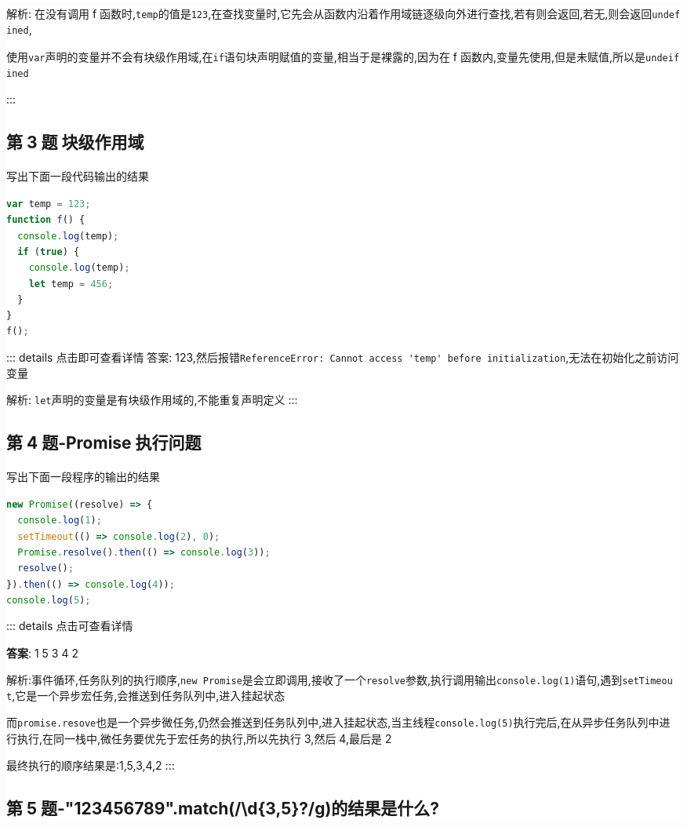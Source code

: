 解析: 在没有调用 f 函数时,`temp`的值是`123`,在查找变量时,它先会从函数内沿着作用域链逐级向外进行查找,若有则会返回,若无,则会返回`undefined`,

使用`var`声明的变量并不会有块级作用域,在`if`语句块声明赋值的变量,相当于是裸露的,因为在 f 函数内,变量先使用,但是未赋值,所以是`undeifined`

:::

## 第 3 题 块级作用域

写出下面一段代码输出的结果

```js
var temp = 123;
function f() {
  console.log(temp);
  if (true) {
    console.log(temp);
    let temp = 456;
  }
}
f();
```

::: details 点击即可查看详情
答案: 123,然后报错`ReferenceError: Cannot access 'temp' before initialization`,无法在初始化之前访问变量

解析: `let`声明的变量是有块级作用域的,不能重复声明定义
:::

## 第 4 题-Promise 执行问题

写出下面一段程序的输出的结果

```js
new Promise((resolve) => {
  console.log(1);
  setTimeout(() => console.log(2), 0);
  Promise.resolve().then(() => console.log(3));
  resolve();
}).then(() => console.log(4));
console.log(5);
```

::: details 点击可查看详情

**答案**: 1 5 3 4 2

解析:事件循环,任务队列的执行顺序,`new Promise`是会立即调用,接收了一个`resolve`参数,执行调用输出`console.log(1)`语句,遇到`setTimeout`,它是一个异步宏任务,会推送到任务队列中,进入挂起状态

而`promise.resove`也是一个异步微任务,仍然会推送到任务队列中,进入挂起状态,当主线程`console.log(5)`执行完后,在从异步任务队列中进行执行,在同一栈中,微任务要优先于宏任务的执行,所以先执行 3,然后 4,最后是 2

最终执行的顺序结果是:1,5,3,4,2
:::

## 第 5 题-"123456789".match(/\d{3,5}?/g)的结果是什么?
